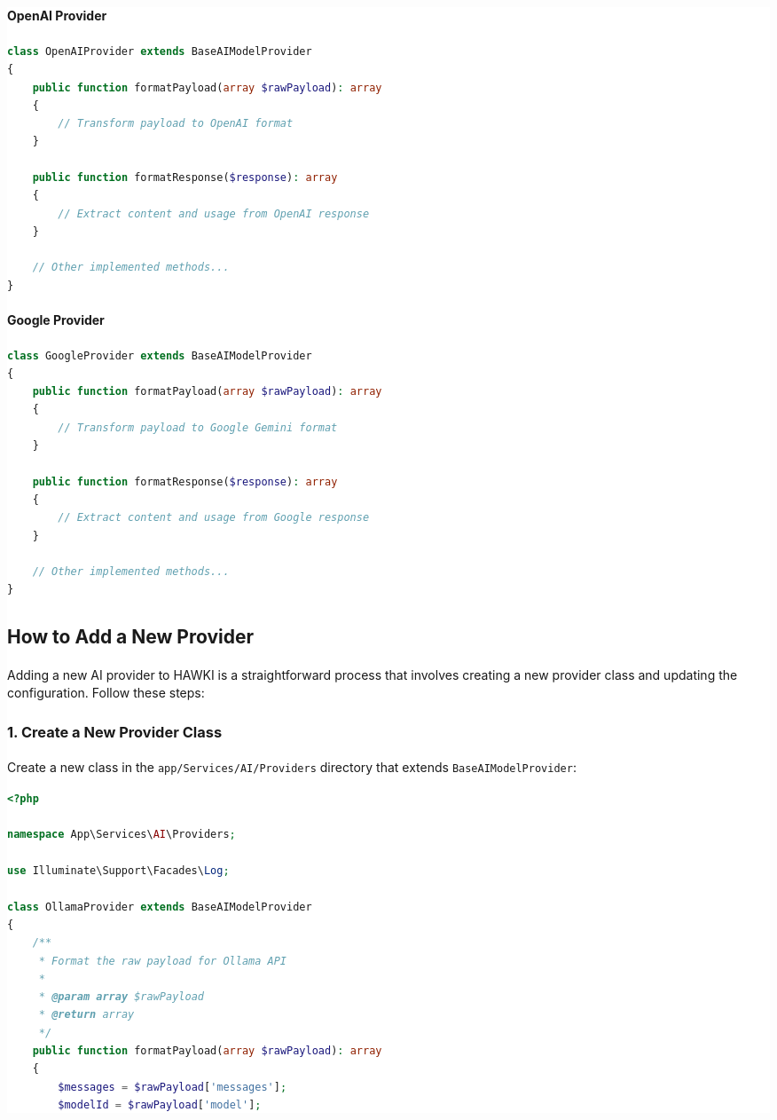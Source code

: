 #### OpenAI Provider

```php
class OpenAIProvider extends BaseAIModelProvider
{
    public function formatPayload(array $rawPayload): array
    {
        // Transform payload to OpenAI format
    }
    
    public function formatResponse($response): array
    {
        // Extract content and usage from OpenAI response
    }
    
    // Other implemented methods...
}
```

#### Google Provider

```php
class GoogleProvider extends BaseAIModelProvider
{
    public function formatPayload(array $rawPayload): array
    {
        // Transform payload to Google Gemini format
    }
    
    public function formatResponse($response): array
    {
        // Extract content and usage from Google response
    }
    
    // Other implemented methods...
}
```

## How to Add a New Provider

Adding a new AI provider to HAWKI is a straightforward process that involves creating a new provider class and updating the configuration. Follow these steps:

### 1. Create a New Provider Class

Create a new class in the `app/Services/AI/Providers` directory that extends `BaseAIModelProvider`:

```php
<?php

namespace App\Services\AI\Providers;

use Illuminate\Support\Facades\Log;

class OllamaProvider extends BaseAIModelProvider
{
    /**
     * Format the raw payload for Ollama API
     *
     * @param array $rawPayload
     * @return array
     */
    public function formatPayload(array $rawPayload): array
    {
        $messages = $rawPayload['messages'];
        $modelId = $rawPayload['model'];
```